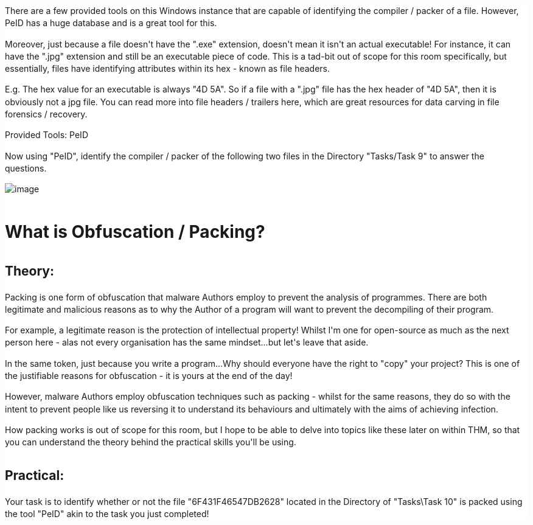 ﻿There are a few provided tools on this Windows instance that are capable of identifying the compiler / packer of a file. However, PeID has a huge database and is a great tool for this.



Moreover, just because a file doesn't have the ".exe" extension, doesn't mean it isn't an actual executable! For instance, it can have the ".jpg" extension and still be an executable piece of code. This is a tad-bit out of scope for this room specifically, but essentially, files have identifying attributes within its hex - known as file headers.



E.g. The hex value for an executable is always "4D 5A". So if a file with a ".jpg" file has the hex header of "4D 5A", then it is obviously not a jpg file. You can read more into file headers / trailers here, which are great resources for data carving in file forensics / recovery.



Provided Tools: PeID



Now using "PeID", identify the compiler / packer of the following two files in the Directory "Tasks/Task 9"  to answer the questions.

![image](https://user-images.githubusercontent.com/89842187/133709350-d4bfd514-e454-410b-af78-872a6b8f66de.png)

# What is Obfuscation / Packing?

## Theory:

Packing is one form of obfuscation that malware Authors employ to prevent the analysis of programmes. There are both legitimate and malicious reasons as to why the Author of a program will want to prevent the decompiling of their program. 

For example, a legitimate reason is the protection of intellectual property! Whilst I'm one for open-source as much as the next person here - alas not every organisation has the same mindset...but let's leave that aside.

In the same token, just because you write a program...Why should everyone have the right to "copy" your project? This is one of the justifiable reasons for obfuscation - it is yours at the end of the day! 

However, malware Authors employ obfuscation techniques such as packing - whilst for the same reasons, they do so with the intent to prevent people like us reversing it to understand its behaviours and ultimately with the aims of achieving infection.

How packing works is out of scope for this room, but I hope to be able to delve into topics like these later on within THM, so that you can understand the theory behind the practical skills you'll be using. 

## Practical:

Your task is to identify whether or not the file "6F431F46547DB2628" located in the Directory of "Tasks\Task 10" is packed using the tool "PeID" akin to the task you just completed!

